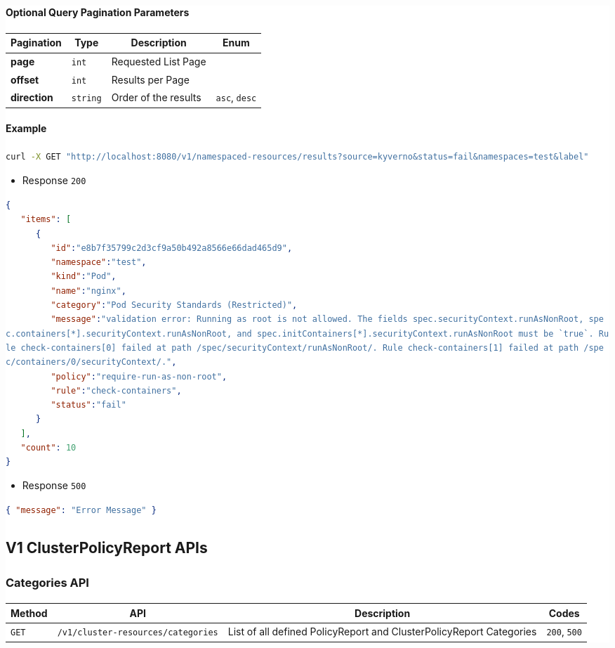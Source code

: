 #### Optional Query Pagination Parameters

| Pagination      | Type          | Description                    | Enum                                    |
|-----------------|---------------|--------------------------------|-----------------------------------------|
| __page__        | `int`         | Requested List Page            |                                         |
| __offset__      | `int`         | Results per Page               |                                         |
| __direction__   | `string`      | Order of the results           | `asc`, `desc`                           |


#### Example

```bash
curl -X GET "http://localhost:8080/v1/namespaced-resources/results?source=kyverno&status=fail&namespaces=test&label"
```

* Response `200`

```json
{
   "items": [
      {
         "id":"e8b7f35799c2d3cf9a50b492a8566e66dad465d9",
         "namespace":"test",
         "kind":"Pod",
         "name":"nginx",
         "category":"Pod Security Standards (Restricted)",
         "message":"validation error: Running as root is not allowed. The fields spec.securityContext.runAsNonRoot, spec.containers[*].securityContext.runAsNonRoot, and spec.initContainers[*].securityContext.runAsNonRoot must be `true`. Rule check-containers[0] failed at path /spec/securityContext/runAsNonRoot/. Rule check-containers[1] failed at path /spec/containers/0/securityContext/.",
         "policy":"require-run-as-non-root",
         "rule":"check-containers",
         "status":"fail"
      }
   ],
   "count": 10
}
```

* Response `500`

```json
{ "message": "Error Message" }
```

## V1 ClusterPolicyReport APIs

### Categories API

| Method | API                                | Description                                                          | Codes          |
|--------|------------------------------------|----------------------------------------------------------------------|----------------|
| `GET`  | `/v1/cluster-resources/categories` | List of all defined PolicyReport and ClusterPolicyReport Categories  | `200`, `500`   |
